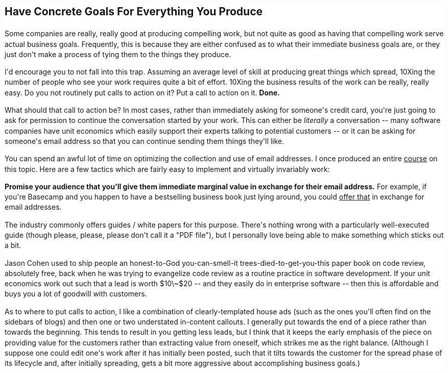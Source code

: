 Have Concrete Goals For Everything You Produce
----------------------------------------------

Some companies are really, really good at producing compelling work, but
not quite as good as having that compelling work serve actual business
goals. Frequently, this is because they are either confused as to what
their immediate business goals are, or they just don't make a process of
tying them to the things they produce.

I'd encourage you to not fall into this trap. Assuming an average level
of skill at producing great things which spread, 10Xing the number of
people who see your work requires quite a bit of effort. 10Xing the
business results of the work can be really, really easy. Do you not
routinely put calls to action on it? Put a call to action on it.
**Done.**

What should that call to action be? In most cases, rather than
immediately asking for someone's credit card, you're just going to ask
for permission to continue the conversation started by your work. This
can either be *literally* a conversation -- many software companies have
unit economics which easily support their experts talking to potential
customers -- or it can be asking for someone's email address so that you
can continue sending them things they'll like.

You can spend an awful lot of time on optimizing the collection and use
of email addresses. I once produced an entire
[course](/lifecycle-emails) on this topic. Here are a few tactics which
are fairly easy to implement and virtually invariably work:

**Promise your audience that you'll give them immediate marginal value
in exchange for their email address.** For example, if you're Basecamp
and you happen to have a bestselling business book just lying around,
you could [offer that](http://gettingreal.37signals.com/) in exchange
for email addresses.

The industry commonly offers guides / white papers for this purpose.
There's nothing wrong with a particularly well-executed guide (though
please, please, please don't call it a "PDF file"), but I personally
love being able to make something which sticks out a bit.

Jason Cohen used to ship people an honest-to-God you-can-smell-it
trees-died-to-get-you-this paper book on code review, absolutely free,
back when he was trying to evangelize code review as a routine practice
in software development. If your unit economics work out such that a
lead is worth $10\~$20 -- and they easily do in enterprise software --
then this is affordable and buys you a lot of goodwill with customers.

As to where to put calls to action, I like a combination of
clearly-templated house ads (such as the ones you'll often find on the
sidebars of blogs) and then one or two understated in-content callouts.
I generally put towards the end of a piece rather than towards the
beginning. This tends to result in you getting less leads, but I think
that it keeps the early emphasis of the piece on providing value for the
customers rather than extracting value from oneself, which strikes me as
the right balance. (Although I suppose one could edit one's work after
it has initially been posted, such that it tilts towards the customer
for the spread phase of its lifecycle and, after initially spreading,
gets a bit more aggressive about accomplishing business goals.)
